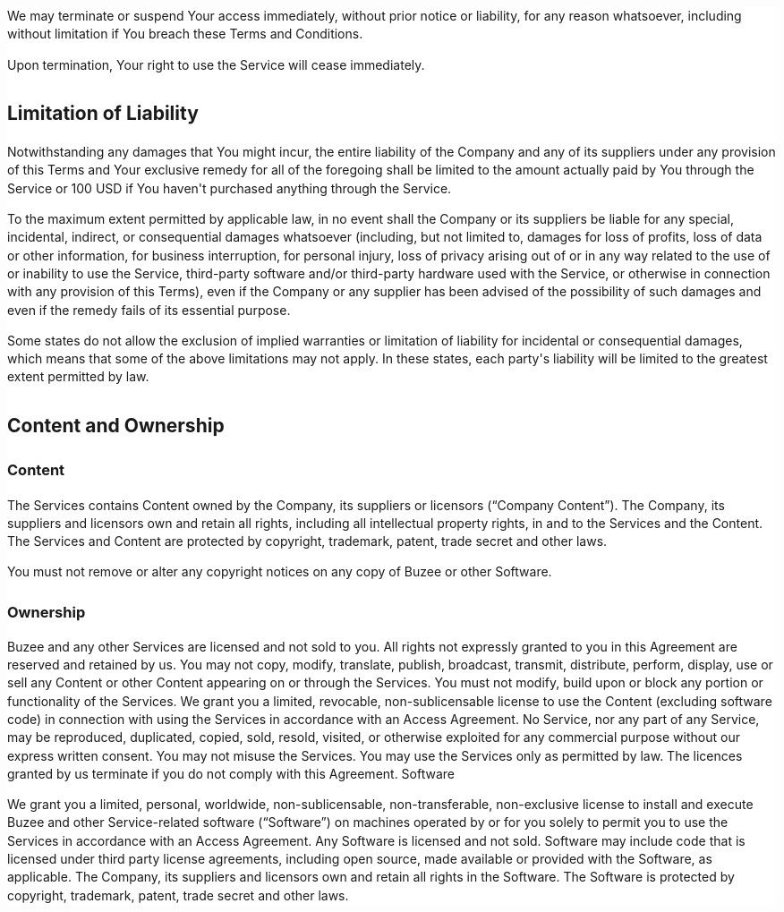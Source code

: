 We may terminate or suspend Your access immediately, without prior notice or liability, for any reason whatsoever, including without limitation if You breach these Terms and Conditions.

Upon termination, Your right to use the Service will cease immediately.

Limitation of Liability
-----------------------

Notwithstanding any damages that You might incur, the entire liability of the Company and any of its suppliers under any provision of this Terms and Your exclusive remedy for all of the foregoing shall be limited to the amount actually paid by You through the Service or 100 USD if You haven't purchased anything through the Service.

To the maximum extent permitted by applicable law, in no event shall the Company or its suppliers be liable for any special, incidental, indirect, or consequential damages whatsoever (including, but not limited to, damages for loss of profits, loss of data or other information, for business interruption, for personal injury, loss of privacy arising out of or in any way related to the use of or inability to use the Service, third-party software and/or third-party hardware used with the Service, or otherwise in connection with any provision of this Terms), even if the Company or any supplier has been advised of the possibility of such damages and even if the remedy fails of its essential purpose.

Some states do not allow the exclusion of implied warranties or limitation of liability for incidental or consequential damages, which means that some of the above limitations may not apply. In these states, each party's liability will be limited to the greatest extent permitted by law.

Content and Ownership
---------------------

### Content

The Services contains Content owned by the Company, its suppliers or licensors (“Company Content”). The Company, its suppliers and licensors own and retain all rights, including all intellectual property rights, in and to the Services and the Content. The Services and Content are protected by copyright, trademark, patent, trade secret and other laws.

You must not remove or alter any copyright notices on any copy of Buzee or other Software.

### Ownership

Buzee and any other Services are licensed and not sold to you. All rights not expressly granted to you in this Agreement are reserved and retained by us. You may not copy, modify, translate, publish, broadcast, transmit, distribute, perform, display, use or sell any Content or other Content appearing on or through the Services. You must not modify, build upon or block any portion or functionality of the Services. We grant you a limited, revocable, non-sublicensable license to use the Content (excluding software code) in connection with using the Services in accordance with an Access Agreement. No Service, nor any part of any Service, may be reproduced, duplicated, copied, sold, resold, visited, or otherwise exploited for any commercial purpose without our express written consent. You may not misuse the Services. You may use the Services only as permitted by law. The licences granted by us terminate if you do not comply with this Agreement.
Software

We grant you a limited, personal, worldwide, non-sublicensable, non-transferable, non-exclusive license to install and execute Buzee and other Service-related software (“Software”) on machines operated by or for you solely to permit you to use the Services in accordance with an Access Agreement. Any Software is licensed and not sold. Software may include code that is licensed under third party license agreements, including open source, made available or provided with the Software, as applicable. The Company, its suppliers and licensors own and retain all rights in the Software. The Software is protected by copyright, trademark, patent, trade secret and other laws.
